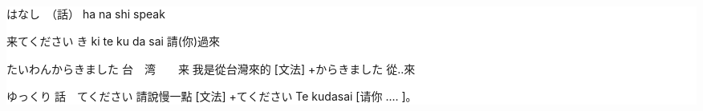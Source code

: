 
はなし　（話）
ha na shi
speak





来てください
き
ki te ku da sai
請(你)過來





たいわんからきました
台　湾　　来
我是從台灣來的
[文法] +からきました 從..來



ゆっくり 話　てください
請說慢一點
[文法] +てください   Te kudasai  [请你 .... ]。
